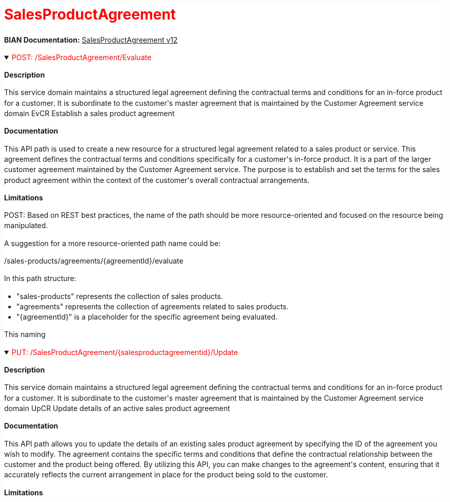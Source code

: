 <h1 style='color:red;'>SalesProductAgreement</h1>

**BIAN Documentation:** [SalesProductAgreement v12](https://app.swaggerhub.com/apis/BIAN-3/SalesProductAgreement/12.0.0)

<details open>
  <summary><span style='color:red;'>POST: /SalesProductAgreement/Evaluate</span></summary>

  **Description**

  This service domain maintains a structured legal agreement defining the contractual terms and conditions for an in-force product for a customer. It is subordinate to the customer's master agreement that is maintained by the Customer Agreement service domain EvCR Establish a sales product agreement

  **Documentation**

  This API path is used to create a new resource for a structured legal agreement related to a sales product or service. This agreement defines the contractual terms and conditions specifically for a customer's in-force product. It is a part of the larger customer agreement maintained by the Customer Agreement service. The purpose is to establish and set the terms for the sales product agreement within the context of the customer's overall contractual arrangements.

  **Limitations**

  POST: Based on REST best practices, the name of the path should be more resource-oriented and focused on the resource being manipulated. 

A suggestion for a more resource-oriented path name could be: 

/sales-products/agreements/{agreementId}/evaluate

In this path structure:
- "sales-products" represents the collection of sales products.
- "agreements" represents the collection of agreements related to sales products.
- "{agreementId}" is a placeholder for the specific agreement being evaluated.

This naming

</details>

<details open>
  <summary><span style='color:red;'>PUT: /SalesProductAgreement/{salesproductagreementid}/Update</span></summary>

  **Description**

  This service domain maintains a structured legal agreement defining the contractual terms and conditions for an in-force product for a customer. It is subordinate to the customer's master agreement that is maintained by the Customer Agreement service domain UpCR Update details of an active sales product agreement

  **Documentation**

  This API path allows you to update the details of an existing sales product agreement by specifying the ID of the agreement you wish to modify. The agreement contains the specific terms and conditions that define the contractual relationship between the customer and the product being offered. By utilizing this API, you can make changes to the agreement's content, ensuring that it accurately reflects the current arrangement in place for the product being sold to the customer.

  **Limitations**
